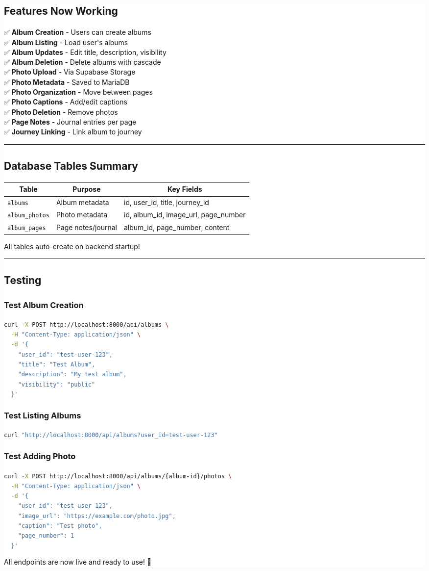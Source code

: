 ## Features Now Working

✅ **Album Creation** - Users can create albums  
✅ **Album Listing** - Load user's albums  
✅ **Album Updates** - Edit title, description, visibility  
✅ **Album Deletion** - Delete albums with cascade  
✅ **Photo Upload** - Via Supabase Storage  
✅ **Photo Metadata** - Saved to MariaDB  
✅ **Photo Organization** - Move between pages  
✅ **Photo Captions** - Add/edit captions  
✅ **Photo Deletion** - Remove photos  
✅ **Page Notes** - Journal entries per page  
✅ **Journey Linking** - Link album to journey  

---

## Database Tables Summary

| Table | Purpose | Key Fields |
|-------|---------|------------|
| `albums` | Album metadata | id, user_id, title, journey_id |
| `album_photos` | Photo metadata | id, album_id, image_url, page_number |
| `album_pages` | Page notes/journal | album_id, page_number, content |

All tables auto-create on backend startup!

---

## Testing

### Test Album Creation
```bash
curl -X POST http://localhost:8000/api/albums \
  -H "Content-Type: application/json" \
  -d '{
    "user_id": "test-user-123",
    "title": "Test Album",
    "description": "My test album",
    "visibility": "public"
  }'
```

### Test Listing Albums
```bash
curl "http://localhost:8000/api/albums?user_id=test-user-123"
```

### Test Adding Photo
```bash
curl -X POST http://localhost:8000/api/albums/{album-id}/photos \
  -H "Content-Type: application/json" \
  -d '{
    "user_id": "test-user-123",
    "image_url": "https://example.com/photo.jpg",
    "caption": "Test photo",
    "page_number": 1
  }'
```

All endpoints are now live and ready to use! 🎉
